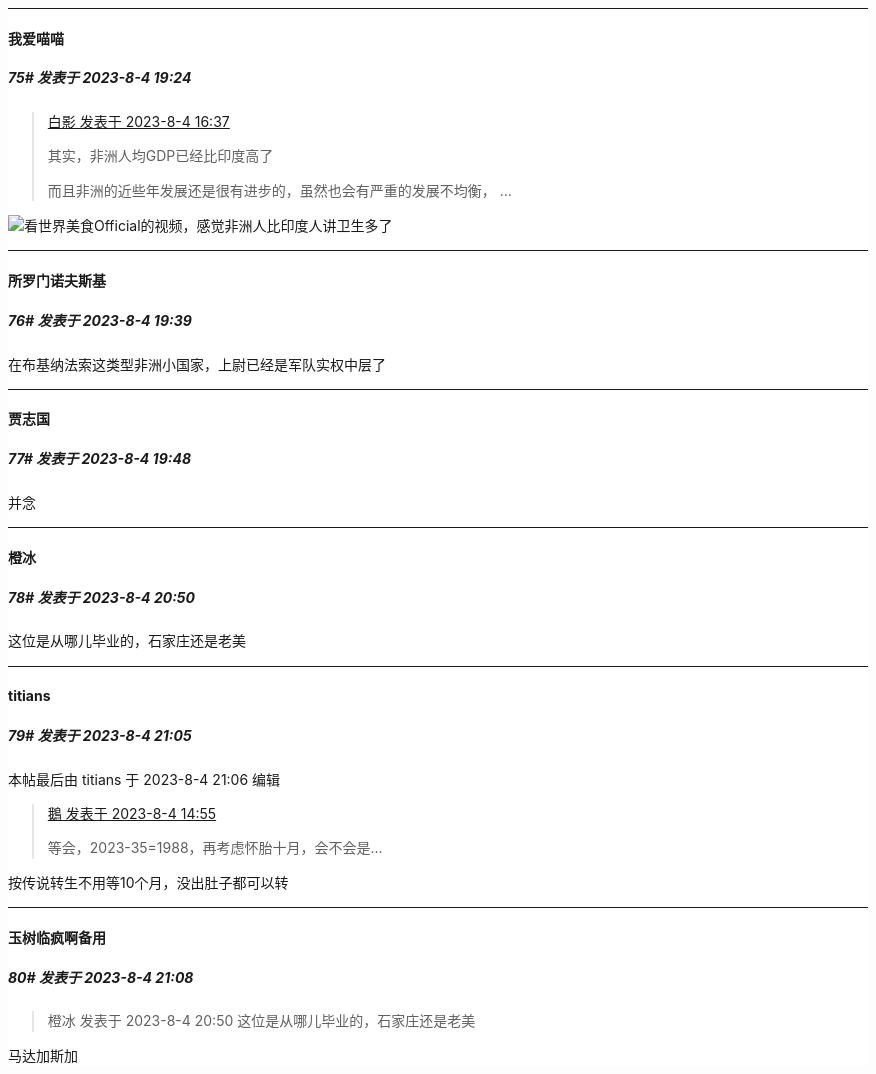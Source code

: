*****

####  我爱喵喵  
##### 75#       发表于 2023-8-4 19:24

<blockquote><a href="httphttps://bbs.saraba1st.com/2b/forum.php?mod=redirect&amp;goto=findpost&amp;pid=61906677&amp;ptid=2147058" target="_blank">白影 发表于 2023-8-4 16:37</a>

其实，非洲人均GDP已经比印度高了

而且非洲的近些年发展还是很有进步的，虽然也会有严重的发展不均衡， ...</blockquote>
<img src="https://static.saraba1st.com/image/smiley/face2017/068.png" referrerpolicy="no-referrer">看世界美食Official的视频，感觉非洲人比印度人讲卫生多了


*****

####  所罗门诺夫斯基  
##### 76#       发表于 2023-8-4 19:39

在布基纳法索这类型非洲小国家，上尉已经是军队实权中层了


*****

####  贾志国  
##### 77#       发表于 2023-8-4 19:48

并念


*****

####  橙冰  
##### 78#       发表于 2023-8-4 20:50

这位是从哪儿毕业的，石家庄还是老美


*****

####  titians  
##### 79#       发表于 2023-8-4 21:05

 本帖最后由 titians 于 2023-8-4 21:06 编辑 
<blockquote><a href="httphttps://bbs.saraba1st.com/2b/forum.php?mod=redirect&amp;goto=findpost&amp;pid=61905452&amp;ptid=2147058" target="_blank">鵝 发表于 2023-8-4 14:55</a>

等会，2023-35=1988，再考虑怀胎十月，会不会是…</blockquote>
按传说转生不用等10个月，没出肚子都可以转

*****

####  玉树临疯啊备用  
##### 80#       发表于 2023-8-4 21:08

<blockquote>橙冰 发表于 2023-8-4 20:50
这位是从哪儿毕业的，石家庄还是老美</blockquote>
马达加斯加
